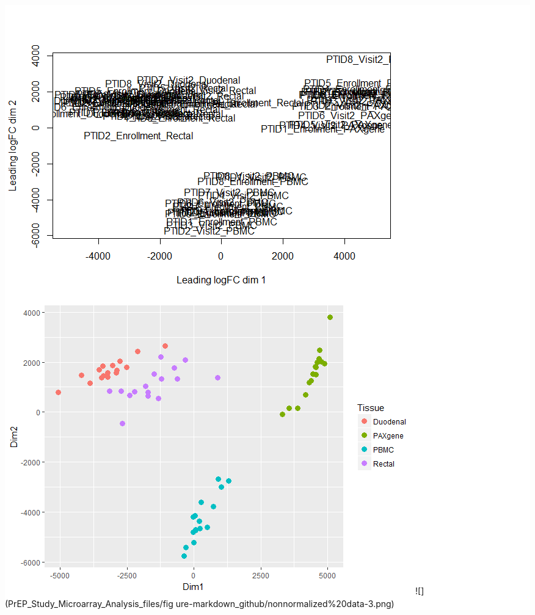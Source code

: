 ![](PrEP_Study_Microarray_Analysis_files/figure-markdown_github/nonnormalized%20data-1.png)![](PrEP_Study_Microarray_Analysis_files/figure-markdown_github/nonnormalized%20data-2.png)![](PrEP_Study_Microarray_Analysis_files/fig
ure-markdown_github/nonnormalized%20data-3.png)
